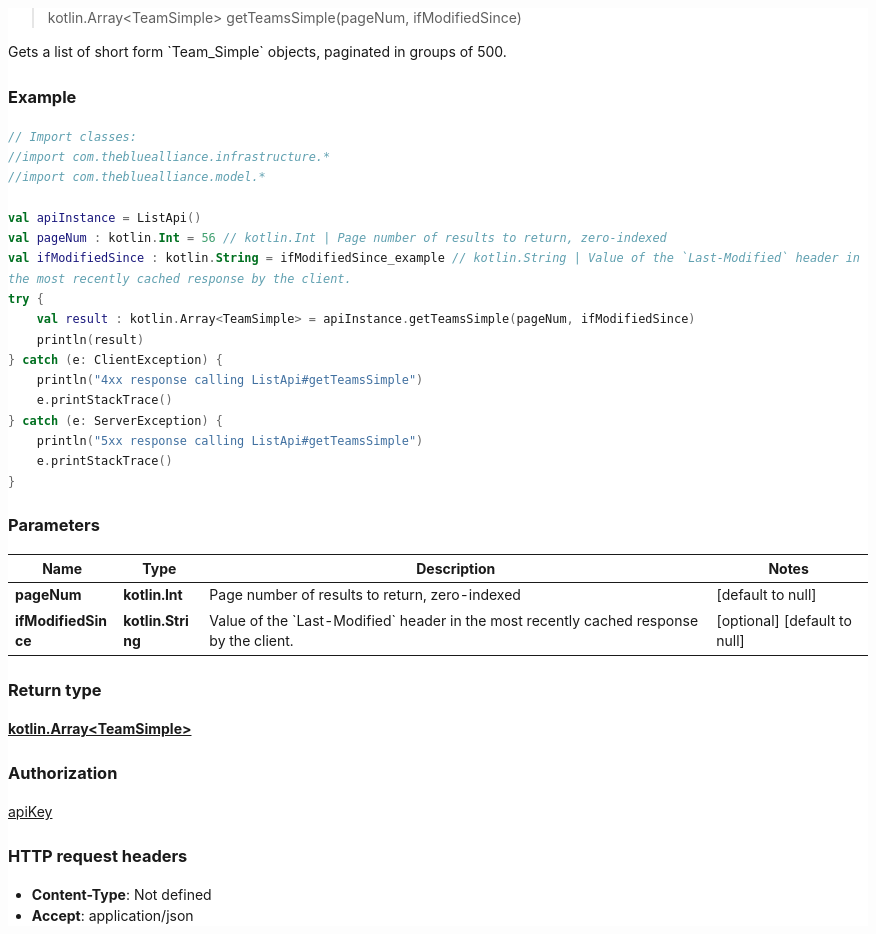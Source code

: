 > kotlin.Array&lt;TeamSimple&gt; getTeamsSimple(pageNum, ifModifiedSince)

Gets a list of short form &#x60;Team_Simple&#x60; objects, paginated in groups of 500.

### Example

```kotlin
// Import classes:
//import com.thebluealliance.infrastructure.*
//import com.thebluealliance.model.*

val apiInstance = ListApi()
val pageNum : kotlin.Int = 56 // kotlin.Int | Page number of results to return, zero-indexed
val ifModifiedSince : kotlin.String = ifModifiedSince_example // kotlin.String | Value of the `Last-Modified` header in the most recently cached response by the client.
try {
    val result : kotlin.Array<TeamSimple> = apiInstance.getTeamsSimple(pageNum, ifModifiedSince)
    println(result)
} catch (e: ClientException) {
    println("4xx response calling ListApi#getTeamsSimple")
    e.printStackTrace()
} catch (e: ServerException) {
    println("5xx response calling ListApi#getTeamsSimple")
    e.printStackTrace()
}
```

### Parameters

| Name                | Type              | Description                                                                                       | Notes                        |
| ------------------- | ----------------- | ------------------------------------------------------------------------------------------------- | ---------------------------- |
| **pageNum**         | **kotlin.Int**    | Page number of results to return, zero-indexed                                                    | [default to null]            |
| **ifModifiedSince** | **kotlin.String** | Value of the &#x60;Last-Modified&#x60; header in the most recently cached response by the client. | [optional] [default to null] |

### Return type

[**kotlin.Array&lt;TeamSimple&gt;**](TeamSimple.md)

### Authorization

[apiKey](../README.md#apiKey)

### HTTP request headers

 - **Content-Type**: Not defined
 - **Accept**: application/json
